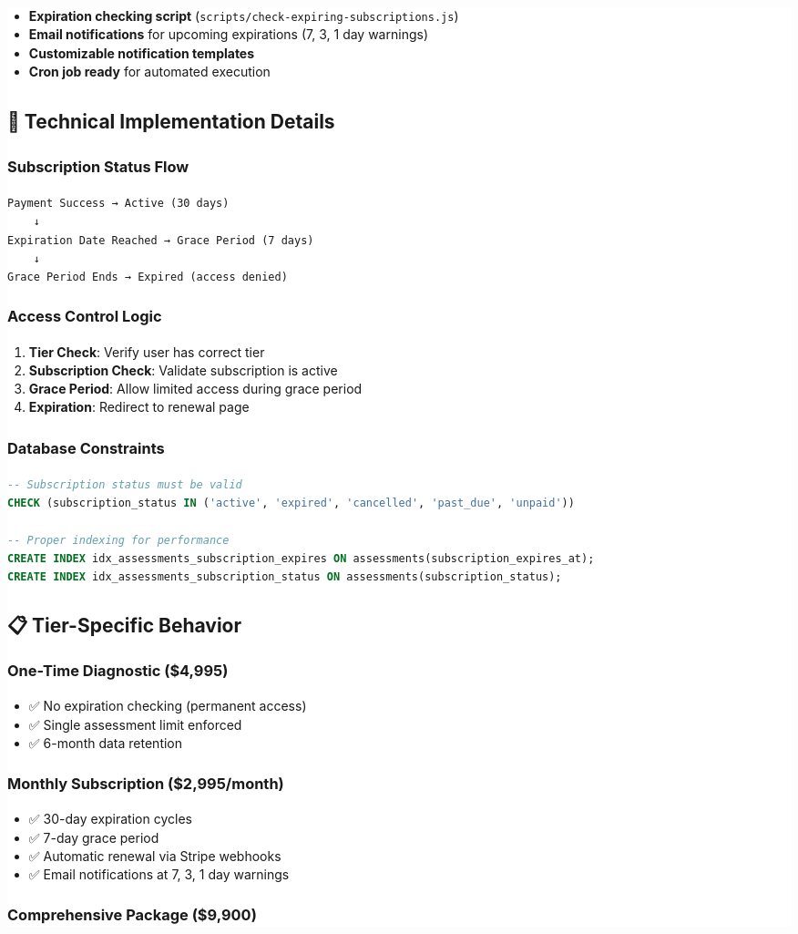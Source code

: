 - **Expiration checking script** (`scripts/check-expiring-subscriptions.js`)
- **Email notifications** for upcoming expirations (7, 3, 1 day warnings)
- **Customizable notification templates**
- **Cron job ready** for automated execution

## 🔧 Technical Implementation Details

### **Subscription Status Flow**

```
Payment Success → Active (30 days)
    ↓
Expiration Date Reached → Grace Period (7 days)
    ↓
Grace Period Ends → Expired (access denied)
```

### **Access Control Logic**

1. **Tier Check**: Verify user has correct tier
2. **Subscription Check**: Validate subscription is active
3. **Grace Period**: Allow limited access during grace period
4. **Expiration**: Redirect to renewal page

### **Database Constraints**

```sql
-- Subscription status must be valid
CHECK (subscription_status IN ('active', 'expired', 'cancelled', 'past_due', 'unpaid'))

-- Proper indexing for performance
CREATE INDEX idx_assessments_subscription_expires ON assessments(subscription_expires_at);
CREATE INDEX idx_assessments_subscription_status ON assessments(subscription_status);
```

## 📋 Tier-Specific Behavior

### **One-Time Diagnostic ($4,995)**

- ✅ No expiration checking (permanent access)
- ✅ Single assessment limit enforced
- ✅ 6-month data retention

### **Monthly Subscription ($2,995/month)**

- ✅ 30-day expiration cycles
- ✅ 7-day grace period
- ✅ Automatic renewal via Stripe webhooks
- ✅ Email notifications at 7, 3, 1 day warnings

### **Comprehensive Package ($9,900)**
